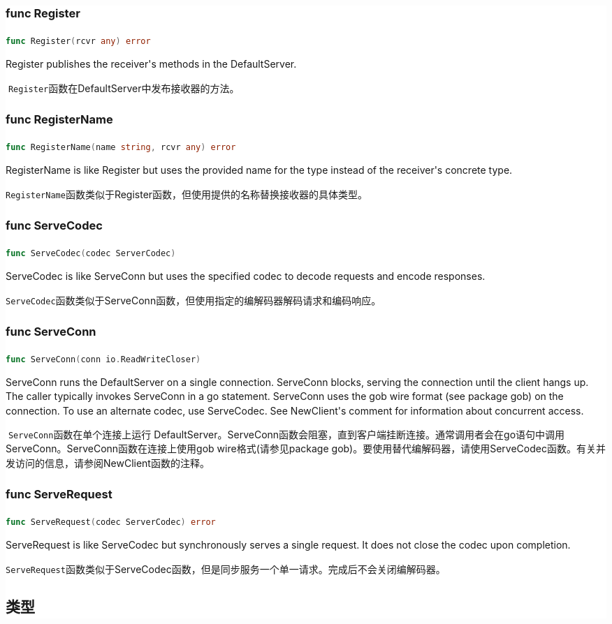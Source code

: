 ### func Register 

``` go 
func Register(rcvr any) error
```

Register publishes the receiver's methods in the DefaultServer.

​	`Register`函数在DefaultServer中发布接收器的方法。

### func RegisterName 

``` go 
func RegisterName(name string, rcvr any) error
```

RegisterName is like Register but uses the provided name for the type instead of the receiver's concrete type.

​	`RegisterName`函数类似于Register函数，但使用提供的名称替换接收器的具体类型。

### func ServeCodec 

``` go 
func ServeCodec(codec ServerCodec)
```

ServeCodec is like ServeConn but uses the specified codec to decode requests and encode responses.

​	`ServeCodec`函数类似于ServeConn函数，但使用指定的编解码器解码请求和编码响应。

### func ServeConn 

``` go 
func ServeConn(conn io.ReadWriteCloser)
```

ServeConn runs the DefaultServer on a single connection. ServeConn blocks, serving the connection until the client hangs up. The caller typically invokes ServeConn in a go statement. ServeConn uses the gob wire format (see package gob) on the connection. To use an alternate codec, use ServeCodec. See NewClient's comment for information about concurrent access.

​	`ServeConn`函数在单个连接上运行 DefaultServer。ServeConn函数会阻塞，直到客户端挂断连接。通常调用者会在go语句中调用ServeConn。ServeConn函数在连接上使用gob wire格式(请参见package gob)。要使用替代编解码器，请使用ServeCodec函数。有关并发访问的信息，请参阅NewClient函数的注释。

### func ServeRequest 

``` go 
func ServeRequest(codec ServerCodec) error
```

ServeRequest is like ServeCodec but synchronously serves a single request. It does not close the codec upon completion.

​	`ServeRequest`函数类似于ServeCodec函数，但是同步服务一个单一请求。完成后不会关闭编解码器。

## 类型
